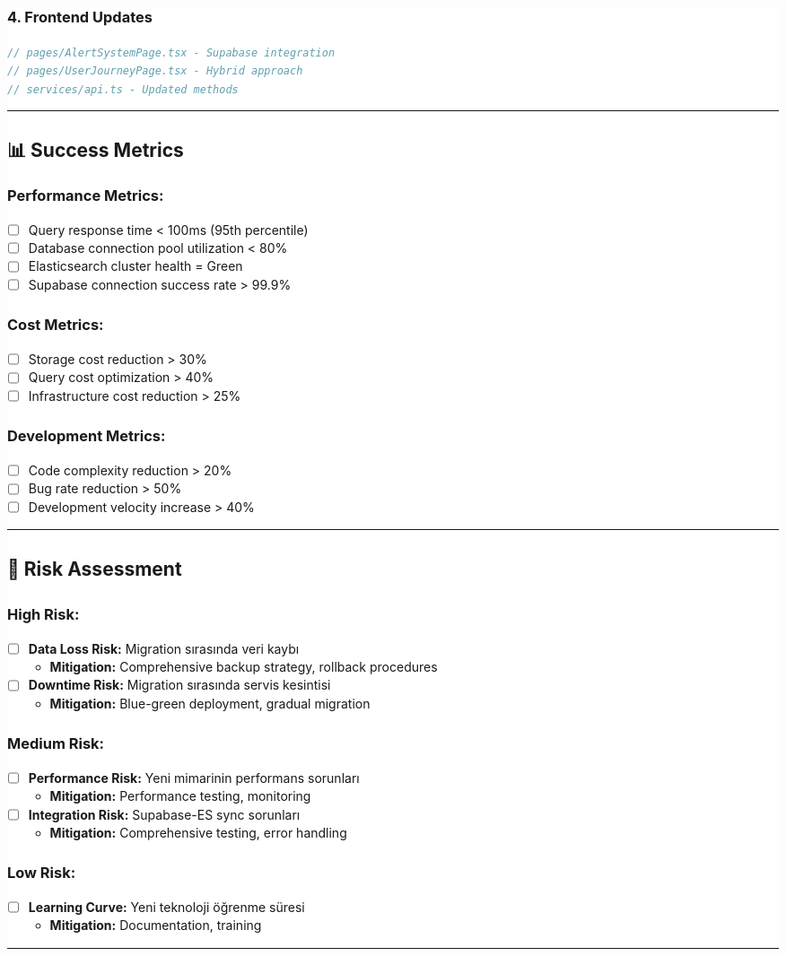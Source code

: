 ### **4. Frontend Updates**
```typescript
// pages/AlertSystemPage.tsx - Supabase integration
// pages/UserJourneyPage.tsx - Hybrid approach
// services/api.ts - Updated methods
```

---

## 📊 **Success Metrics**

### **Performance Metrics:**
- [ ] Query response time < 100ms (95th percentile)
- [ ] Database connection pool utilization < 80%
- [ ] Elasticsearch cluster health = Green
- [ ] Supabase connection success rate > 99.9%

### **Cost Metrics:**
- [ ] Storage cost reduction > 30%
- [ ] Query cost optimization > 40%
- [ ] Infrastructure cost reduction > 25%

### **Development Metrics:**
- [ ] Code complexity reduction > 20%
- [ ] Bug rate reduction > 50%
- [ ] Development velocity increase > 40%

---

## 🚨 **Risk Assessment**

### **High Risk:**
- [ ] **Data Loss Risk:** Migration sırasında veri kaybı
  - **Mitigation:** Comprehensive backup strategy, rollback procedures
- [ ] **Downtime Risk:** Migration sırasında servis kesintisi
  - **Mitigation:** Blue-green deployment, gradual migration

### **Medium Risk:**
- [ ] **Performance Risk:** Yeni mimarinin performans sorunları
  - **Mitigation:** Performance testing, monitoring
- [ ] **Integration Risk:** Supabase-ES sync sorunları
  - **Mitigation:** Comprehensive testing, error handling

### **Low Risk:**
- [ ] **Learning Curve:** Yeni teknoloji öğrenme süresi
  - **Mitigation:** Documentation, training

---

